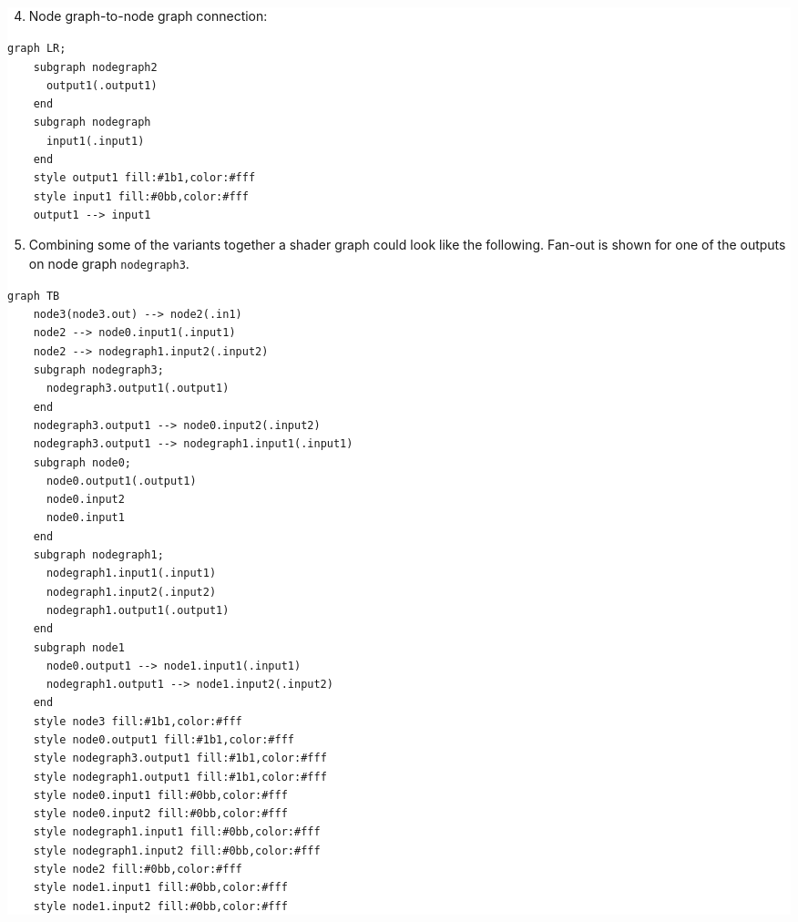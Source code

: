 4. Node graph-to-node graph connection:
  ```mermaid
  graph LR;
      subgraph nodegraph2
        output1(.output1)
      end
      subgraph nodegraph
        input1(.input1)
      end
      style output1 fill:#1b1,color:#fff 
      style input1 fill:#0bb,color:#fff
      output1 --> input1
  ```
5. Combining some of the variants together a shader graph could look like the following. 
Fan-out is shown for one of the outputs on node graph `nodegraph3`. 
```mermaid
graph TB
    node3(node3.out) --> node2(.in1)
    node2 --> node0.input1(.input1)
    node2 --> nodegraph1.input2(.input2)
    subgraph nodegraph3;
      nodegraph3.output1(.output1)
    end
    nodegraph3.output1 --> node0.input2(.input2)
    nodegraph3.output1 --> nodegraph1.input1(.input1)
    subgraph node0;
      node0.output1(.output1)
      node0.input2
      node0.input1
    end
    subgraph nodegraph1;
      nodegraph1.input1(.input1)
      nodegraph1.input2(.input2)
      nodegraph1.output1(.output1) 
    end    
    subgraph node1
      node0.output1 --> node1.input1(.input1)
      nodegraph1.output1 --> node1.input2(.input2)
    end
    style node3 fill:#1b1,color:#fff 
    style node0.output1 fill:#1b1,color:#fff 
    style nodegraph3.output1 fill:#1b1,color:#fff 
    style nodegraph1.output1 fill:#1b1,color:#fff 
    style node0.input1 fill:#0bb,color:#fff
    style node0.input2 fill:#0bb,color:#fff
    style nodegraph1.input1 fill:#0bb,color:#fff
    style nodegraph1.input2 fill:#0bb,color:#fff
    style node2 fill:#0bb,color:#fff
    style node1.input1 fill:#0bb,color:#fff
    style node1.input2 fill:#0bb,color:#fff
```
